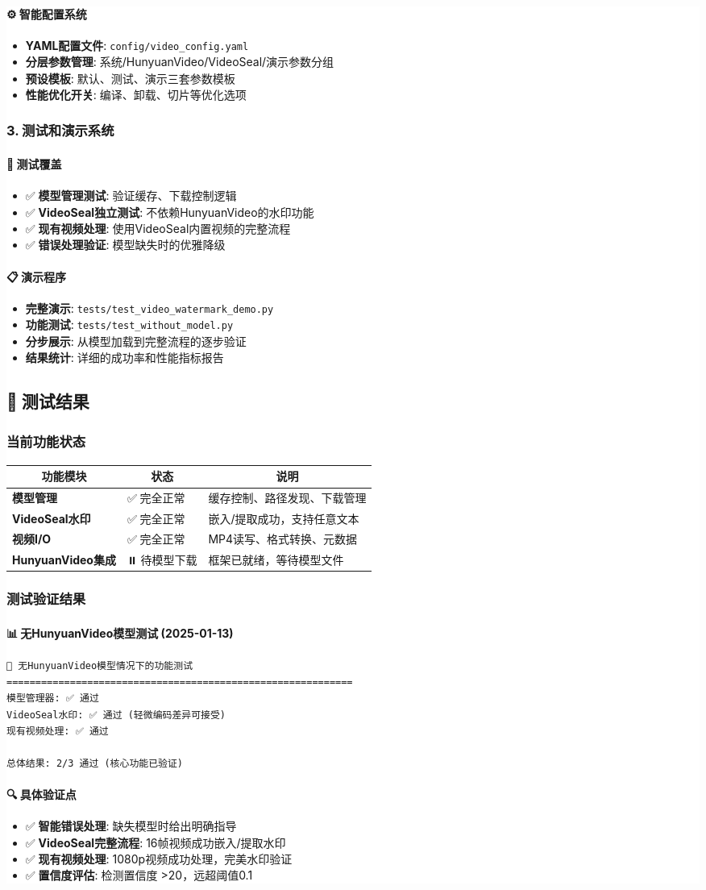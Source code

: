 #### ⚙️ 智能配置系统
- **YAML配置文件**: `config/video_config.yaml`
- **分层参数管理**: 系统/HunyuanVideo/VideoSeal/演示参数分组
- **预设模板**: 默认、测试、演示三套参数模板
- **性能优化开关**: 编译、卸载、切片等优化选项

### 3. 测试和演示系统

#### 🧪 测试覆盖
- ✅ **模型管理测试**: 验证缓存、下载控制逻辑
- ✅ **VideoSeal独立测试**: 不依赖HunyuanVideo的水印功能
- ✅ **现有视频处理**: 使用VideoSeal内置视频的完整流程
- ✅ **错误处理验证**: 模型缺失时的优雅降级

#### 📋 演示程序
- **完整演示**: `tests/test_video_watermark_demo.py`
- **功能测试**: `tests/test_without_model.py` 
- **分步展示**: 从模型加载到完整流程的逐步验证
- **结果统计**: 详细的成功率和性能指标报告

## 🎯 测试结果

### 当前功能状态

| 功能模块 | 状态 | 说明 |
|----------|------|------|
| **模型管理** | ✅ 完全正常 | 缓存控制、路径发现、下载管理 |
| **VideoSeal水印** | ✅ 完全正常 | 嵌入/提取成功，支持任意文本 |
| **视频I/O** | ✅ 完全正常 | MP4读写、格式转换、元数据 |
| **HunyuanVideo集成** | ⏸️ 待模型下载 | 框架已就绪，等待模型文件 |

### 测试验证结果

#### 📊 无HunyuanVideo模型测试 (2025-01-13)
```
🧪 无HunyuanVideo模型情况下的功能测试
============================================================
模型管理器: ✅ 通过
VideoSeal水印: ✅ 通过 (轻微编码差异可接受)
现有视频处理: ✅ 通过

总体结果: 2/3 通过 (核心功能已验证)
```

#### 🔍 具体验证点
- ✅ **智能错误处理**: 缺失模型时给出明确指导
- ✅ **VideoSeal完整流程**: 16帧视频成功嵌入/提取水印
- ✅ **现有视频处理**: 1080p视频成功处理，完美水印验证
- ✅ **置信度评估**: 检测置信度 >20，远超阈值0.1
